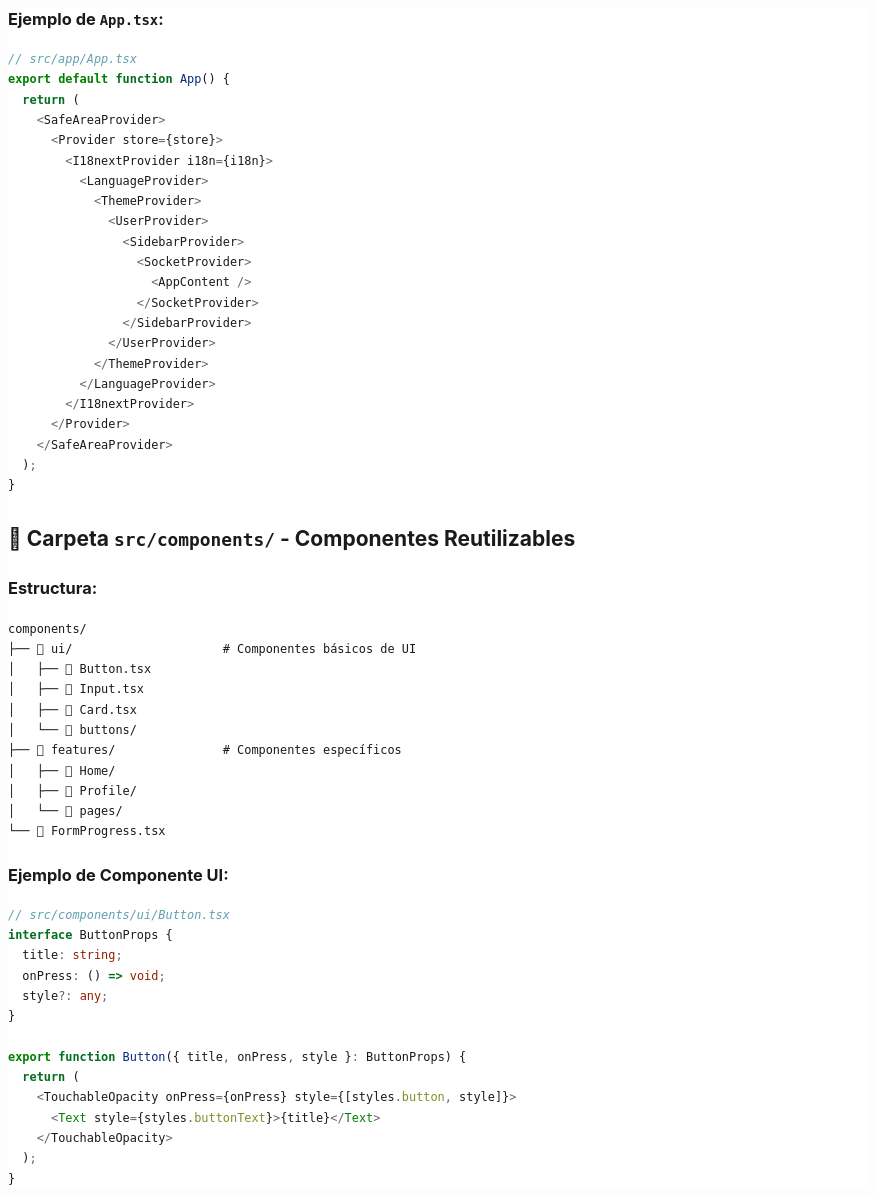 ### Ejemplo de `App.tsx`:
```typescript
// src/app/App.tsx
export default function App() {
  return (
    <SafeAreaProvider>
      <Provider store={store}>
        <I18nextProvider i18n={i18n}>
          <LanguageProvider>
            <ThemeProvider>
              <UserProvider>
                <SidebarProvider>
                  <SocketProvider>
                    <AppContent />
                  </SocketProvider>
                </SidebarProvider>
              </UserProvider>
            </ThemeProvider>
          </LanguageProvider>
        </I18nextProvider>
      </Provider>
    </SafeAreaProvider>
  );
}
```

## 📁 Carpeta `src/components/` - Componentes Reutilizables

### Estructura:
```
components/
├── 📁 ui/                     # Componentes básicos de UI
│   ├── 📄 Button.tsx
│   ├── 📄 Input.tsx
│   ├── 📄 Card.tsx
│   └── 📁 buttons/
├── 📁 features/               # Componentes específicos
│   ├── 📁 Home/
│   ├── 📁 Profile/
│   └── 📁 pages/
└── 📄 FormProgress.tsx
```

### Ejemplo de Componente UI:
```typescript
// src/components/ui/Button.tsx
interface ButtonProps {
  title: string;
  onPress: () => void;
  style?: any;
}

export function Button({ title, onPress, style }: ButtonProps) {
  return (
    <TouchableOpacity onPress={onPress} style={[styles.button, style]}>
      <Text style={styles.buttonText}>{title}</Text>
    </TouchableOpacity>
  );
}
```
